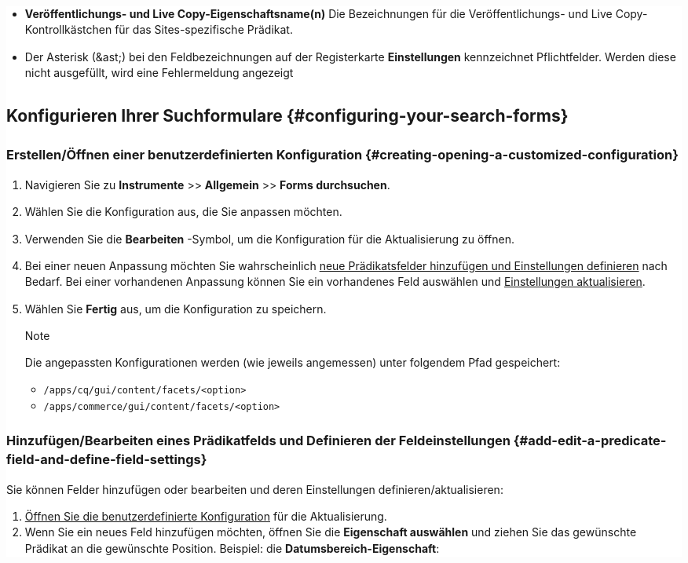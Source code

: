 * **Veröffentlichungs- und Live Copy-Eigenschaftsname(n)** Die Bezeichnungen für die Veröffentlichungs- und Live Copy-Kontrollkästchen für das Sites-spezifische Prädikat.

* Der Asterisk (&amp;ast;) bei den Feldbezeichnungen auf der Registerkarte **Einstellungen** kennzeichnet Pflichtfelder. Werden diese nicht ausgefüllt, wird eine Fehlermeldung angezeigt

## Konfigurieren Ihrer Suchformulare {#configuring-your-search-forms}

### Erstellen/Öffnen einer benutzerdefinierten Konfiguration {#creating-opening-a-customized-configuration}

1. Navigieren Sie zu **Instrumente** >>  **Allgemein** >> **Forms durchsuchen**.

1. Wählen Sie die Konfiguration aus, die Sie anpassen möchten.
1. Verwenden Sie die **Bearbeiten** -Symbol, um die Konfiguration für die Aktualisierung zu öffnen.
1. Bei einer neuen Anpassung möchten Sie wahrscheinlich [neue Prädikatsfelder hinzufügen und Einstellungen definieren](#add-edit-a-predicate-field-and-define-field-settings) nach Bedarf. Bei einer vorhandenen Anpassung können Sie ein vorhandenes Feld auswählen und [Einstellungen aktualisieren](#add-edit-a-predicate-field-and-define-field-settings).
1. Wählen Sie **Fertig** aus, um die Konfiguration zu speichern.

   >[!NOTE]
   >
   >Die angepassten Konfigurationen werden (wie jeweils angemessen) unter folgendem Pfad gespeichert:
   >
   >* `/apps/cq/gui/content/facets/<option>`
   >* `/apps/commerce/gui/content/facets/<option>`

### Hinzufügen/Bearbeiten eines Prädikatfelds und Definieren der Feldeinstellungen {#add-edit-a-predicate-field-and-define-field-settings}

Sie können Felder hinzufügen oder bearbeiten und deren Einstellungen definieren/aktualisieren:

1. [Öffnen Sie die benutzerdefinierte Konfiguration](#creating-opening-a-customized-configuration) für die Aktualisierung.
1. Wenn Sie ein neues Feld hinzufügen möchten, öffnen Sie die **Eigenschaft auswählen** und ziehen Sie das gewünschte Prädikat an die gewünschte Position. Beispiel: die **Datumsbereich-Eigenschaft**:

